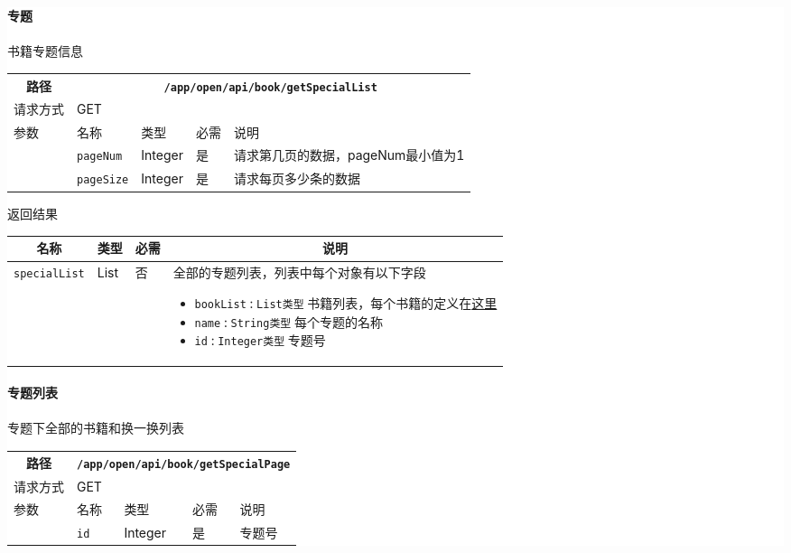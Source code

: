 #### 专题
书籍专题信息
<table>
  <tr>
    <th >路径</th>
    <th colspan=4><code>/app/open/api/book/getSpecialList</code></th>
  </tr>
  <tr>
    <td>请求方式</td>
    <td colspan=4>GET</td>
  </tr>
  <tr>
    <td rowspan=3>参数</td>
    <td>名称</td>
    <td>类型</td>
	<td>必需</td>
	<td>说明</td>
  </tr>
  <tr>
    <td><code>pageNum</code></td>
	  <td>Integer</td>
	  <td>是</td>
	  <td>请求第几页的数据，pageNum最小值为1</td>
  </tr>
  <tr>
    <td><code>pageSize</code></td>
	  <td>Integer</td>
	  <td>是</td>
	  <td>请求每页多少条的数据</td>
  </tr>
</table>

返回结果

|名称|类型|必需|说明|
| ------------ | ------------ | ------------ |------------ |
|`specialList`| List|否| 全部的专题列表，列表中每个对象有以下字段<ul><li>`bookList` : `List类型` 书籍列表，每个书籍的定义在[这里](#book)</li><li>`name` : `String类型` 每个专题的名称</li><li>`id` : `Integer类型` 专题号</li></ul>

#### 专题列表
专题下全部的书籍和换一换列表
<table>
  <tr>
    <th >路径</th>
    <th colspan=4><code>/app/open/api/book/getSpecialPage</code></th>
  </tr>
  <tr>
    <td>请求方式</td>
    <td colspan=4>GET</td>
  </tr>
  <tr>
    <td rowspan=4>参数</td>
    <td>名称</td>
    <td>类型</td>
	<td>必需</td>
	<td>说明</td>
  </tr>
  <tr>
    <td><code>id</code></td>
	  <td>Integer</td>
	  <td>是</td>
	  <td>专题号</td>
  </tr>
  <tr>
